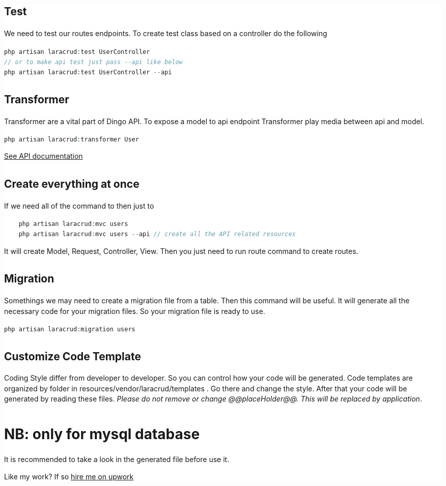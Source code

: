 ## Test
We need to test our routes endpoints. To create test class based on a controller do the following
```php
php artisan laracrud:test UserController
// or to make api test just pass --api like below
php artisan laracrud:test UserController --api
```

## Transformer
Transformer are a vital part of Dingo API. To expose a model to api endpoint Transformer play media between api and model.

```php
php artisan laracrud:transformer User
```
[See API documentation](https://github.com/digitaldreams/laracrud/wiki/API-Development)
## Create everything at once

If we need all of the command to then just to
```php 
    php artisan laracrud:mvc users
    php artisan laracrud:mvc users --api // create all the API related resources
```
It will create Model, Request, Controller, View.
Then you just need to run route command to create routes.

## Migration

Somethings we may need to create a migration file from a table. Then this command will be useful. It will generate all the necessary code for your migration files. So your migration file is ready to use.

```php 
php artisan laracrud:migration users
```
## Customize Code Template
Coding Style differ from developer to developer. So you can control how your code will be generated. Code templates are organized by folder in resources/vendor/laracrud/templates . Go there and change the style. After that your code will be generated by reading these files. _Please do not remove or change @@placeHolder@@. This will be replaced by application_.


# NB: only for mysql database

It is recommended to take a look in the generated file before use it.


Like my work? If so [hire me on upwork](https://www.upwork.com/fl/tuhinbepari)
